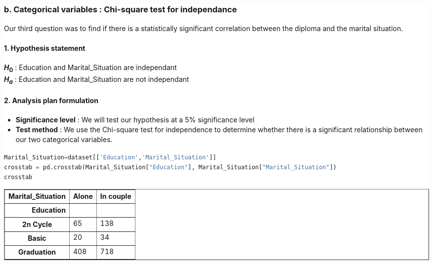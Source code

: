 ### b. Categorical variables : Chi-square test for independance<a class="anchor" id="section_3_3_2"></a>

Our third question was to find if there is a statistically significant correlation between the diploma and the marital situation.


#### 1. Hypothesis statement
__$H_0$__ : Education and Marital_Situation are independant  
__$H_a$__ : Education and Marital_Situation are not independant

#### 2. Analysis plan formulation  
* __Significance level__ : We will test our hypothesis at a 5% significance level  
* __Test method__ : We use the Chi-square test for independence to determine whether there is a significant relationship between our two categorical variables.


```python
Marital_Situation=dataset[['Education','Marital_Situation']]
crosstab = pd.crosstab(Marital_Situation["Education"], Marital_Situation["Marital_Situation"])
crosstab
```




<div>
<style scoped>
    .dataframe tbody tr th:only-of-type {
        vertical-align: middle;
    }

    .dataframe tbody tr th {
        vertical-align: top;
    }

    .dataframe thead th {
        text-align: right;
    }
</style>
<table border="1" class="dataframe">
  <thead>
    <tr style="text-align: right;">
      <th>Marital_Situation</th>
      <th>Alone</th>
      <th>In couple</th>
    </tr>
    <tr>
      <th>Education</th>
      <th></th>
      <th></th>
    </tr>
  </thead>
  <tbody>
    <tr>
      <th>2n Cycle</th>
      <td>65</td>
      <td>138</td>
    </tr>
    <tr>
      <th>Basic</th>
      <td>20</td>
      <td>34</td>
    </tr>
    <tr>
      <th>Graduation</th>
      <td>408</td>
      <td>718</td>